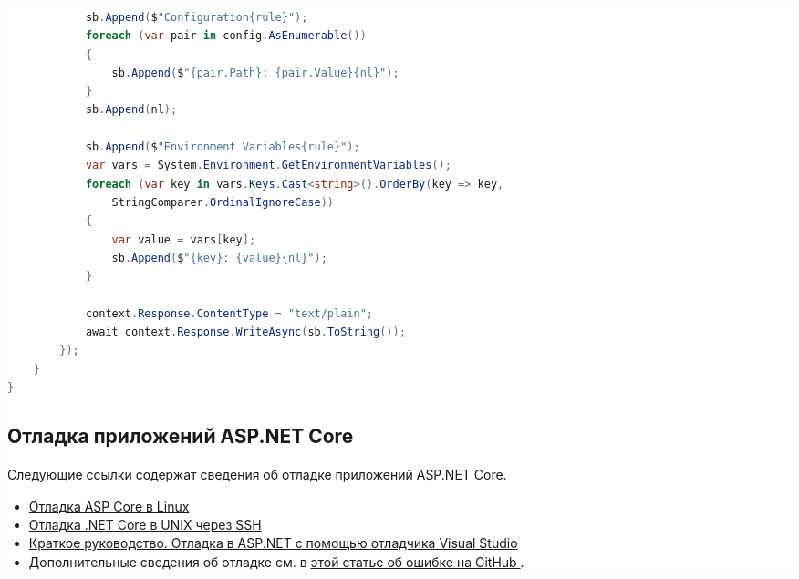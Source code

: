 ```csharp
            sb.Append($"Configuration{rule}");
            foreach (var pair in config.AsEnumerable())
            {
                sb.Append($"{pair.Path}: {pair.Value}{nl}");
            }
            sb.Append(nl);

            sb.Append($"Environment Variables{rule}");
            var vars = System.Environment.GetEnvironmentVariables();
            foreach (var key in vars.Keys.Cast<string>().OrderBy(key => key, 
                StringComparer.OrdinalIgnoreCase))
            {
                var value = vars[key];
                sb.Append($"{key}: {value}{nl}");
            }

            context.Response.ContentType = "text/plain";
            await context.Response.WriteAsync(sb.ToString());
        });
    }
}
```

## <a name="debug-aspnet-core-apps"></a>Отладка приложений ASP.NET Core

Следующие ссылки содержат сведения об отладке приложений ASP.NET Core.

* [Отладка ASP Core в Linux](https://devblogs.microsoft.com/premier-developer/debugging-asp-core-on-linux-with-visual-studio-2017/)
* [Отладка .NET Core в UNIX через SSH](https://devblogs.microsoft.com/devops/debugging-net-core-on-unix-over-ssh/)
* [Краткое руководство. Отладка в ASP.NET с помощью отладчика Visual Studio](/visualstudio/debugger/quickstart-debug-aspnet)
* Дополнительные сведения об отладке см. в [этой статье об ошибке на GitHub ](https://github.com/dotnet/AspNetCore.Docs/issues/2960).
